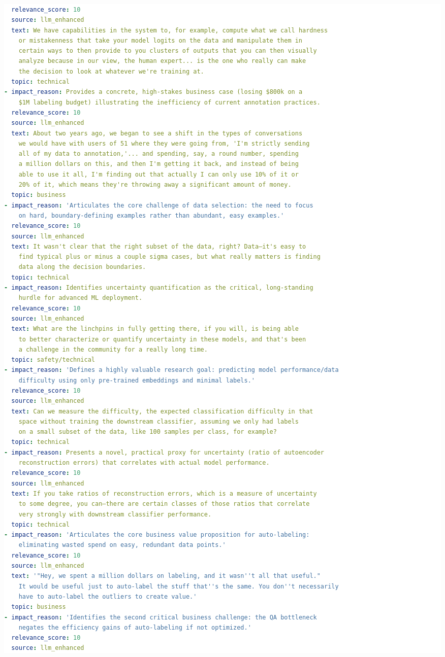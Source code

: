 ```yaml
  relevance_score: 10
  source: llm_enhanced
  text: We have capabilities in the system to, for example, compute what we call hardness
    or mistakenness that take your model logits on the data and manipulate them in
    certain ways to then provide to you clusters of outputs that you can then visually
    analyze because in our view, the human expert... is the one who really can make
    the decision to look at whatever we're training at.
  topic: technical
- impact_reason: Provides a concrete, high-stakes business case (losing $800k on a
    $1M labeling budget) illustrating the inefficiency of current annotation practices.
  relevance_score: 10
  source: llm_enhanced
  text: About two years ago, we began to see a shift in the types of conversations
    we would have with users of 51 where they were going from, 'I'm strictly sending
    all of my data to annotation,'... and spending, say, a round number, spending
    a million dollars on this, and then I'm getting it back, and instead of being
    able to use it all, I'm finding out that actually I can only use 10% of it or
    20% of it, which means they're throwing away a significant amount of money.
  topic: business
- impact_reason: 'Articulates the core challenge of data selection: the need to focus
    on hard, boundary-defining examples rather than abundant, easy examples.'
  relevance_score: 10
  source: llm_enhanced
  text: It wasn't clear that the right subset of the data, right? Data—it's easy to
    find typical plus or minus a couple sigma cases, but what really matters is finding
    data along the decision boundaries.
  topic: technical
- impact_reason: Identifies uncertainty quantification as the critical, long-standing
    hurdle for advanced ML deployment.
  relevance_score: 10
  source: llm_enhanced
  text: What are the linchpins in fully getting there, if you will, is being able
    to better characterize or quantify uncertainty in these models, and that's been
    a challenge in the community for a really long time.
  topic: safety/technical
- impact_reason: 'Defines a highly valuable research goal: predicting model performance/data
    difficulty using only pre-trained embeddings and minimal labels.'
  relevance_score: 10
  source: llm_enhanced
  text: Can we measure the difficulty, the expected classification difficulty in that
    space without training the downstream classifier, assuming we only had labels
    on a small subset of the data, like 100 samples per class, for example?
  topic: technical
- impact_reason: Presents a novel, practical proxy for uncertainty (ratio of autoencoder
    reconstruction errors) that correlates with actual model performance.
  relevance_score: 10
  source: llm_enhanced
  text: If you take ratios of reconstruction errors, which is a measure of uncertainty
    to some degree, you can—there are certain classes of those ratios that correlate
    very strongly with downstream classifier performance.
  topic: technical
- impact_reason: 'Articulates the core business value proposition for auto-labeling:
    eliminating wasted spend on easy, redundant data points.'
  relevance_score: 10
  source: llm_enhanced
  text: '"Hey, we spent a million dollars on labeling, and it wasn''t all that useful."
    It would be useful just to auto-label the stuff that''s the same. You don''t necessarily
    have to auto-label the outliers to create value.'
  topic: business
- impact_reason: 'Identifies the second critical business challenge: the QA bottleneck
    negates the efficiency gains of auto-labeling if not optimized.'
  relevance_score: 10
  source: llm_enhanced
```